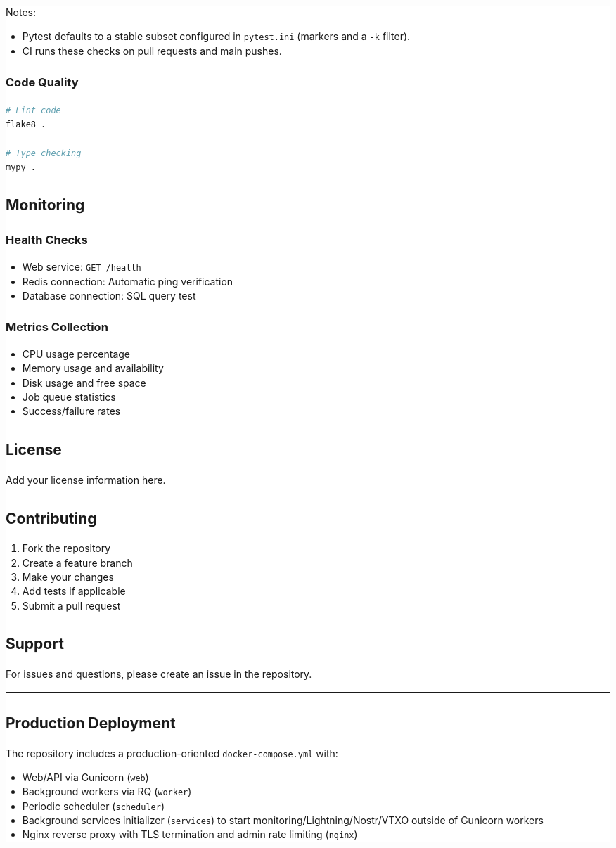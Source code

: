Notes:
- Pytest defaults to a stable subset configured in `pytest.ini` (markers and a `-k` filter).
- CI runs these checks on pull requests and main pushes.

### Code Quality
```bash
# Lint code
flake8 .

# Type checking
mypy .
```

## Monitoring

### Health Checks
- Web service: `GET /health`
- Redis connection: Automatic ping verification
- Database connection: SQL query test

### Metrics Collection
- CPU usage percentage
- Memory usage and availability
- Disk usage and free space
- Job queue statistics
- Success/failure rates

## License

Add your license information here.

## Contributing

1. Fork the repository
2. Create a feature branch
3. Make your changes
4. Add tests if applicable
5. Submit a pull request

## Support

For issues and questions, please create an issue in the repository.

---

## Production Deployment

The repository includes a production-oriented `docker-compose.yml` with:

- Web/API via Gunicorn (`web`)
- Background workers via RQ (`worker`)
- Periodic scheduler (`scheduler`)
- Background services initializer (`services`) to start monitoring/Lightning/Nostr/VTXO outside of Gunicorn workers
- Nginx reverse proxy with TLS termination and admin rate limiting (`nginx`)
